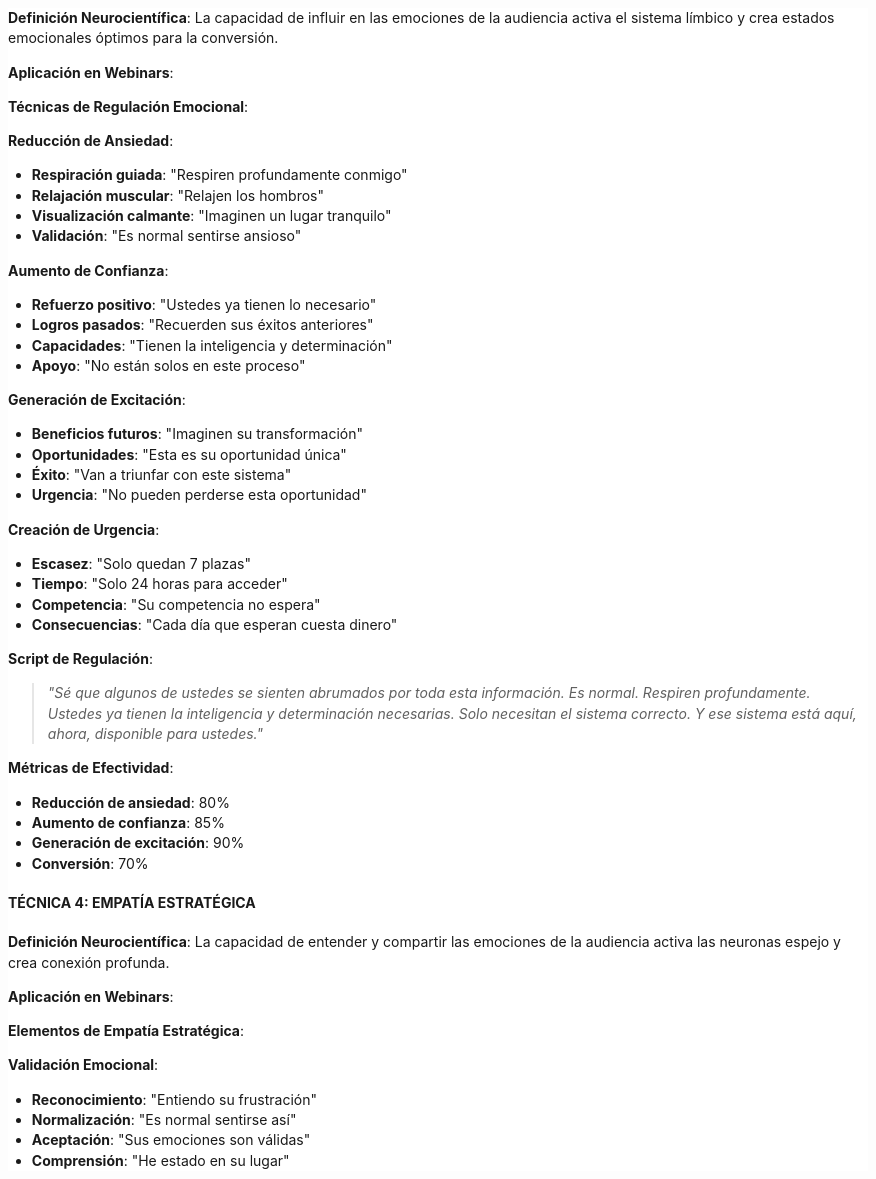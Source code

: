 **Definición Neurocientífica**:
La capacidad de influir en las emociones de la audiencia activa el sistema límbico y crea estados emocionales óptimos para la conversión.

**Aplicación en Webinars**:

**Técnicas de Regulación Emocional**:

**Reducción de Ansiedad**:
- **Respiración guiada**: "Respiren profundamente conmigo"
- **Relajación muscular**: "Relajen los hombros"
- **Visualización calmante**: "Imaginen un lugar tranquilo"
- **Validación**: "Es normal sentirse ansioso"

**Aumento de Confianza**:
- **Refuerzo positivo**: "Ustedes ya tienen lo necesario"
- **Logros pasados**: "Recuerden sus éxitos anteriores"
- **Capacidades**: "Tienen la inteligencia y determinación"
- **Apoyo**: "No están solos en este proceso"

**Generación de Excitación**:
- **Beneficios futuros**: "Imaginen su transformación"
- **Oportunidades**: "Esta es su oportunidad única"
- **Éxito**: "Van a triunfar con este sistema"
- **Urgencia**: "No pueden perderse esta oportunidad"

**Creación de Urgencia**:
- **Escasez**: "Solo quedan 7 plazas"
- **Tiempo**: "Solo 24 horas para acceder"
- **Competencia**: "Su competencia no espera"
- **Consecuencias**: "Cada día que esperan cuesta dinero"

**Script de Regulación**:
> *"Sé que algunos de ustedes se sienten abrumados por toda esta información. Es normal. Respiren profundamente. Ustedes ya tienen la inteligencia y determinación necesarias. Solo necesitan el sistema correcto. Y ese sistema está aquí, ahora, disponible para ustedes."*

**Métricas de Efectividad**:
- **Reducción de ansiedad**: 80%
- **Aumento de confianza**: 85%
- **Generación de excitación**: 90%
- **Conversión**: 70%

#### **TÉCNICA 4: EMPATÍA ESTRATÉGICA**

**Definición Neurocientífica**:
La capacidad de entender y compartir las emociones de la audiencia activa las neuronas espejo y crea conexión profunda.

**Aplicación en Webinars**:

**Elementos de Empatía Estratégica**:

**Validación Emocional**:
- **Reconocimiento**: "Entiendo su frustración"
- **Normalización**: "Es normal sentirse así"
- **Aceptación**: "Sus emociones son válidas"
- **Comprensión**: "He estado en su lugar"
